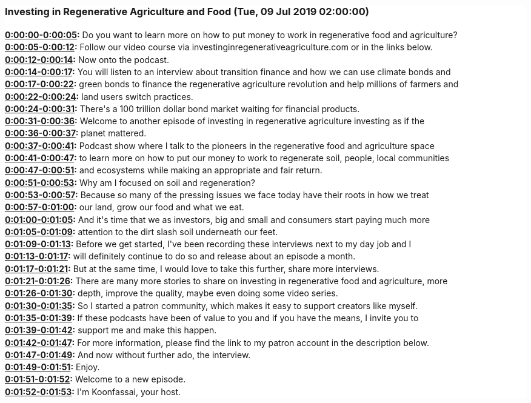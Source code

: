 ### Investing in Regenerative Agriculture and Food  (Tue, 09 Jul 2019 02:00:00)
**[0:00:00-0:00:05](https://investinginregenerativeagriculture.com/2019/07/10/sean-kidney/#t=0:00:00):**  Do you want to learn more on how to put money to work in regenerative food and agriculture?  
**[0:00:05-0:00:12](https://investinginregenerativeagriculture.com/2019/07/10/sean-kidney/#t=0:00:05):**  Follow our video course via investinginregenerativeagriculture.com or in the links below.  
**[0:00:12-0:00:14](https://investinginregenerativeagriculture.com/2019/07/10/sean-kidney/#t=0:00:12):**  Now onto the podcast.  
**[0:00:14-0:00:17](https://investinginregenerativeagriculture.com/2019/07/10/sean-kidney/#t=0:00:14):**  You will listen to an interview about transition finance and how we can use climate bonds and  
**[0:00:17-0:00:22](https://investinginregenerativeagriculture.com/2019/07/10/sean-kidney/#t=0:00:17):**  green bonds to finance the regenerative agriculture revolution and help millions of farmers and  
**[0:00:22-0:00:24](https://investinginregenerativeagriculture.com/2019/07/10/sean-kidney/#t=0:00:22):**  land users switch practices.  
**[0:00:24-0:00:31](https://investinginregenerativeagriculture.com/2019/07/10/sean-kidney/#t=0:00:24):**  There's a 100 trillion dollar bond market waiting for financial products.  
**[0:00:31-0:00:36](https://investinginregenerativeagriculture.com/2019/07/10/sean-kidney/#t=0:00:31):**  Welcome to another episode of investing in regenerative agriculture investing as if the  
**[0:00:36-0:00:37](https://investinginregenerativeagriculture.com/2019/07/10/sean-kidney/#t=0:00:36):**  planet mattered.  
**[0:00:37-0:00:41](https://investinginregenerativeagriculture.com/2019/07/10/sean-kidney/#t=0:00:37):**  Podcast show where I talk to the pioneers in the regenerative food and agriculture space  
**[0:00:41-0:00:47](https://investinginregenerativeagriculture.com/2019/07/10/sean-kidney/#t=0:00:41):**  to learn more on how to put our money to work to regenerate soil, people, local communities  
**[0:00:47-0:00:51](https://investinginregenerativeagriculture.com/2019/07/10/sean-kidney/#t=0:00:47):**  and ecosystems while making an appropriate and fair return.  
**[0:00:51-0:00:53](https://investinginregenerativeagriculture.com/2019/07/10/sean-kidney/#t=0:00:51):**  Why am I focused on soil and regeneration?  
**[0:00:53-0:00:57](https://investinginregenerativeagriculture.com/2019/07/10/sean-kidney/#t=0:00:53):**  Because so many of the pressing issues we face today have their roots in how we treat  
**[0:00:57-0:01:00](https://investinginregenerativeagriculture.com/2019/07/10/sean-kidney/#t=0:00:57):**  our land, grow our food and what we eat.  
**[0:01:00-0:01:05](https://investinginregenerativeagriculture.com/2019/07/10/sean-kidney/#t=0:01:00):**  And it's time that we as investors, big and small and consumers start paying much more  
**[0:01:05-0:01:09](https://investinginregenerativeagriculture.com/2019/07/10/sean-kidney/#t=0:01:05):**  attention to the dirt slash soil underneath our feet.  
**[0:01:09-0:01:13](https://investinginregenerativeagriculture.com/2019/07/10/sean-kidney/#t=0:01:09):**  Before we get started, I've been recording these interviews next to my day job and I  
**[0:01:13-0:01:17](https://investinginregenerativeagriculture.com/2019/07/10/sean-kidney/#t=0:01:13):**  will definitely continue to do so and release about an episode a month.  
**[0:01:17-0:01:21](https://investinginregenerativeagriculture.com/2019/07/10/sean-kidney/#t=0:01:17):**  But at the same time, I would love to take this further, share more interviews.  
**[0:01:21-0:01:26](https://investinginregenerativeagriculture.com/2019/07/10/sean-kidney/#t=0:01:21):**  There are many more stories to share on investing in regenerative food and agriculture, more  
**[0:01:26-0:01:30](https://investinginregenerativeagriculture.com/2019/07/10/sean-kidney/#t=0:01:26):**  depth, improve the quality, maybe even doing some video series.  
**[0:01:30-0:01:35](https://investinginregenerativeagriculture.com/2019/07/10/sean-kidney/#t=0:01:30):**  So I started a patron community, which makes it easy to support creators like myself.  
**[0:01:35-0:01:39](https://investinginregenerativeagriculture.com/2019/07/10/sean-kidney/#t=0:01:35):**  If these podcasts have been of value to you and if you have the means, I invite you to  
**[0:01:39-0:01:42](https://investinginregenerativeagriculture.com/2019/07/10/sean-kidney/#t=0:01:39):**  support me and make this happen.  
**[0:01:42-0:01:47](https://investinginregenerativeagriculture.com/2019/07/10/sean-kidney/#t=0:01:42):**  For more information, please find the link to my patron account in the description below.  
**[0:01:47-0:01:49](https://investinginregenerativeagriculture.com/2019/07/10/sean-kidney/#t=0:01:47):**  And now without further ado, the interview.  
**[0:01:49-0:01:51](https://investinginregenerativeagriculture.com/2019/07/10/sean-kidney/#t=0:01:49):**  Enjoy.  
**[0:01:51-0:01:52](https://investinginregenerativeagriculture.com/2019/07/10/sean-kidney/#t=0:01:51):**  Welcome to a new episode.  
**[0:01:52-0:01:53](https://investinginregenerativeagriculture.com/2019/07/10/sean-kidney/#t=0:01:52):**  I'm Koonfassai, your host.  
